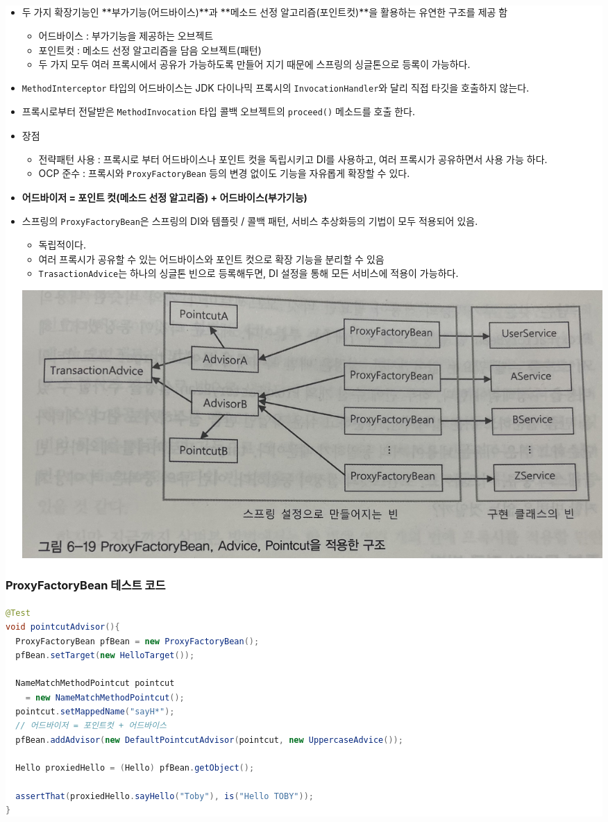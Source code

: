 - 두 가지 확장기능인 **부가기능(어드바이스)**과 **메소드 선정 알고리즘(포인트컷)**을 활용하는 유연한 구조를 제공 함
    - 어드바이스 : 부가기능을 제공하는 오브젝트
    - 포인트컷 : 메소드 선정 알고리즘을 담음 오브젝트(패턴)
    - 두 가지 모두 여러 프록시에서 공유가 가능하도록 만들어 지기 때문에 스프링의 싱글톤으로 등록이 가능하다.
- `MethodInterceptor` 타입의 어드바이스는 JDK 다이나믹 프록시의 `InvocationHandler`와 달리 직접 타깃을 호출하지 않는다.
- 프록시로부터 전달받은 `MethodInvocation` 타입 콜백 오브젝트의 `proceed()` 메소드를 호출 한다.
- 장점
    - 전략패턴 사용 : 프록시로 부터 어드바이스나 포인트 컷을 독립시키고 DI를 사용하고, 여러 프록시가 공유하면서 사용 가능 하다.
    - OCP 준수 : 프록시와 `ProxyFactoryBean` 등의 변경 없이도 기능을 자유롭게 확장할 수 있다.
- **어드바이저 = 포인트 컷(메소드 선정 알고리즘) + 어드바이스(부가기능)**
- 스프링의 `ProxyFactoryBean`은 스프링의 DI와 템플릿 / 콜백 패턴, 서비스 추상화등의 기법이 모두 적용되어 있음.
    - 독립적이다.
    - 여러 프록시가 공유할 수 있는 어드바이스와 포인트 컷으로 확장 기능을 분리할 수 있음
    - `TrasactionAdvice`는 하나의 싱글톤 빈으로 등록해두면, DI 설정을 통해 모든 서비스에 적용이 가능하다.
    
    ![CF374A95-E3AA-4B17-96EB-0AF5B3816A05.jpeg](/assets/images/posts/2023-06-05-post1/CF374A95-E3AA-4B17-96EB-0AF5B3816A05.jpeg)
    

### ProxyFactoryBean 테스트 코드

```java
@Test
void pointcutAdvisor(){
  ProxyFactoryBean pfBean = new ProxyFactoryBean();
  pfBean.setTarget(new HelloTarget());
  
  NameMatchMethodPointcut pointcut 
    = new NameMatchMethodPointcut();
  pointcut.setMappedName("sayH*");
  // 어드바이저 = 포인트컷 + 어드바이스
  pfBean.addAdvisor(new DefaultPointcutAdvisor(pointcut, new UppercaseAdvice());

  Hello proxiedHello = (Hello) pfBean.getObject();

  assertThat(proxiedHello.sayHello("Toby"), is("Hello TOBY"));
}
```
